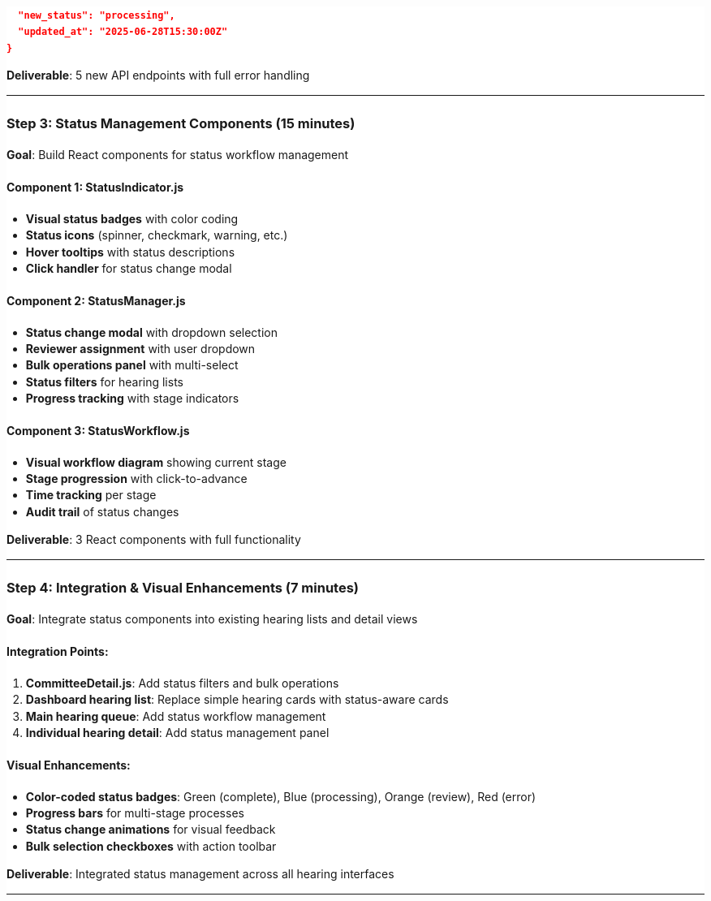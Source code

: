 ```json
  "new_status": "processing",
  "updated_at": "2025-06-28T15:30:00Z"
}
```

**Deliverable**: 5 new API endpoints with full error handling

---

### **Step 3: Status Management Components** (15 minutes)
**Goal**: Build React components for status workflow management

#### **Component 1: StatusIndicator.js**
- **Visual status badges** with color coding
- **Status icons** (spinner, checkmark, warning, etc.)
- **Hover tooltips** with status descriptions
- **Click handler** for status change modal

#### **Component 2: StatusManager.js**
- **Status change modal** with dropdown selection
- **Reviewer assignment** with user dropdown
- **Bulk operations panel** with multi-select
- **Status filters** for hearing lists
- **Progress tracking** with stage indicators

#### **Component 3: StatusWorkflow.js**
- **Visual workflow diagram** showing current stage
- **Stage progression** with click-to-advance
- **Time tracking** per stage
- **Audit trail** of status changes

**Deliverable**: 3 React components with full functionality

---

### **Step 4: Integration & Visual Enhancements** (7 minutes)
**Goal**: Integrate status components into existing hearing lists and detail views

#### **Integration Points:**
1. **CommitteeDetail.js**: Add status filters and bulk operations
2. **Dashboard hearing list**: Replace simple hearing cards with status-aware cards
3. **Main hearing queue**: Add status workflow management
4. **Individual hearing detail**: Add status management panel

#### **Visual Enhancements:**
- **Color-coded status badges**: Green (complete), Blue (processing), Orange (review), Red (error)
- **Progress bars** for multi-stage processes
- **Status change animations** for visual feedback
- **Bulk selection checkboxes** with action toolbar

**Deliverable**: Integrated status management across all hearing interfaces

---